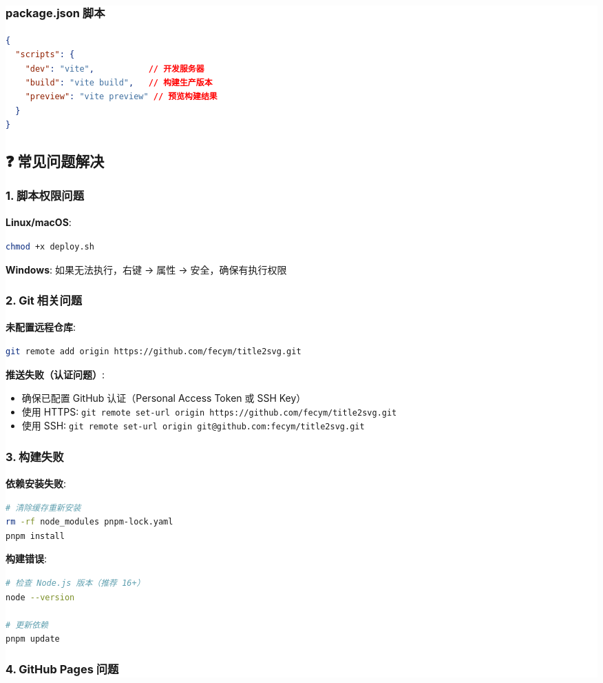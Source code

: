 ### package.json 脚本

```json
{
  "scripts": {
    "dev": "vite",           // 开发服务器
    "build": "vite build",   // 构建生产版本
    "preview": "vite preview" // 预览构建结果
  }
}
```

## ❓ 常见问题解决

### 1. 脚本权限问题

**Linux/macOS**:
```bash
chmod +x deploy.sh
```

**Windows**: 如果无法执行，右键 → 属性 → 安全，确保有执行权限

### 2. Git 相关问题

**未配置远程仓库**:
```bash
git remote add origin https://github.com/fecym/title2svg.git
```

**推送失败（认证问题）**:
- 确保已配置 GitHub 认证（Personal Access Token 或 SSH Key）
- 使用 HTTPS: `git remote set-url origin https://github.com/fecym/title2svg.git`
- 使用 SSH: `git remote set-url origin git@github.com:fecym/title2svg.git`

### 3. 构建失败

**依赖安装失败**:
```bash
# 清除缓存重新安装
rm -rf node_modules pnpm-lock.yaml
pnpm install
```

**构建错误**:
```bash
# 检查 Node.js 版本（推荐 16+）
node --version

# 更新依赖
pnpm update
```

### 4. GitHub Pages 问题

